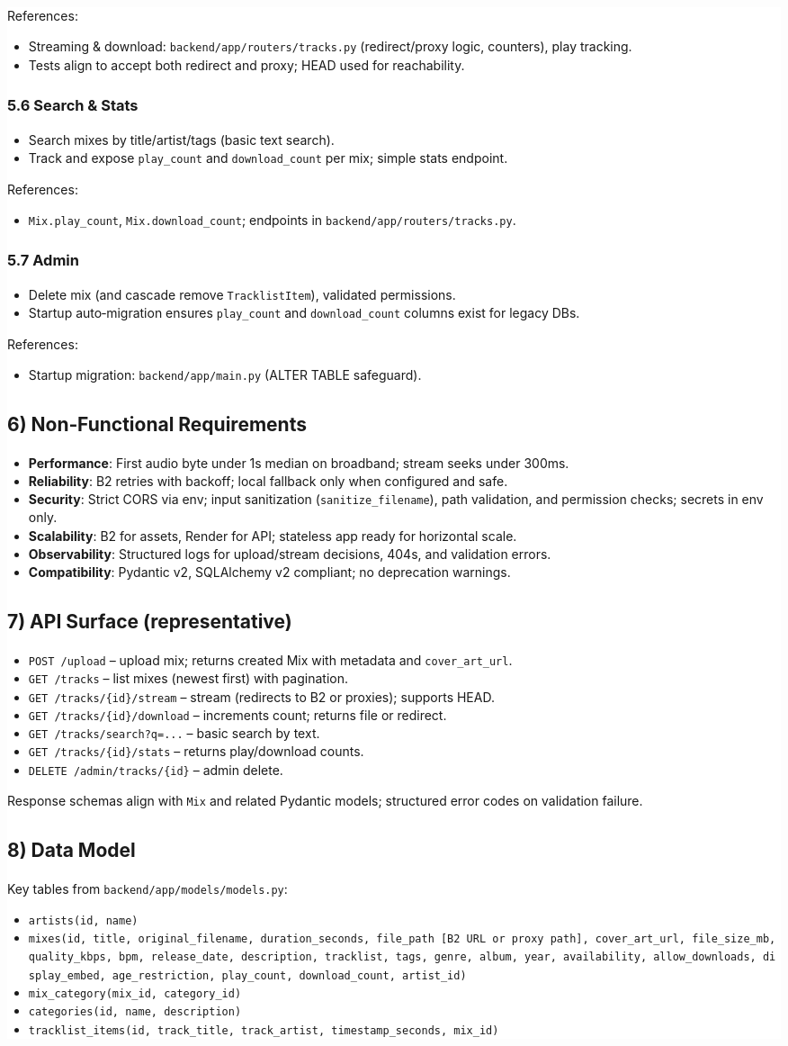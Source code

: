 References:
- Streaming & download: `backend/app/routers/tracks.py` (redirect/proxy logic, counters), play tracking.
- Tests align to accept both redirect and proxy; HEAD used for reachability.

### 5.6 Search & Stats
- Search mixes by title/artist/tags (basic text search).
- Track and expose `play_count` and `download_count` per mix; simple stats endpoint.

References:
- `Mix.play_count`, `Mix.download_count`; endpoints in `backend/app/routers/tracks.py`.

### 5.7 Admin
- Delete mix (and cascade remove `TracklistItem`), validated permissions.
- Startup auto‑migration ensures `play_count` and `download_count` columns exist for legacy DBs.

References:
- Startup migration: `backend/app/main.py` (ALTER TABLE safeguard).


## 6) Non‑Functional Requirements
- **Performance**: First audio byte under 1s median on broadband; stream seeks under 300ms.
- **Reliability**: B2 retries with backoff; local fallback only when configured and safe.
- **Security**: Strict CORS via env; input sanitization (`sanitize_filename`), path validation, and permission checks; secrets in env only.
- **Scalability**: B2 for assets, Render for API; stateless app ready for horizontal scale.
- **Observability**: Structured logs for upload/stream decisions, 404s, and validation errors.
- **Compatibility**: Pydantic v2, SQLAlchemy v2 compliant; no deprecation warnings.


## 7) API Surface (representative)
- `POST /upload` – upload mix; returns created Mix with metadata and `cover_art_url`.
- `GET /tracks` – list mixes (newest first) with pagination.
- `GET /tracks/{id}/stream` – stream (redirects to B2 or proxies); supports HEAD.
- `GET /tracks/{id}/download` – increments count; returns file or redirect.
- `GET /tracks/search?q=...` – basic search by text.
- `GET /tracks/{id}/stats` – returns play/download counts.
- `DELETE /admin/tracks/{id}` – admin delete.

Response schemas align with `Mix` and related Pydantic models; structured error codes on validation failure.


## 8) Data Model
Key tables from `backend/app/models/models.py`:
- `artists(id, name)`
- `mixes(id, title, original_filename, duration_seconds, file_path [B2 URL or proxy path], cover_art_url, file_size_mb, quality_kbps, bpm, release_date, description, tracklist, tags, genre, album, year, availability, allow_downloads, display_embed, age_restriction, play_count, download_count, artist_id)`
- `mix_category(mix_id, category_id)`
- `categories(id, name, description)`
- `tracklist_items(id, track_title, track_artist, timestamp_seconds, mix_id)`
